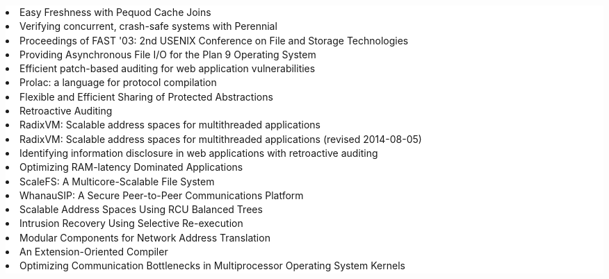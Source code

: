 <li><a target="_blank" href="https://github.com/manjunath5496/Neural-Rendering-Papers/blob/master/n(131).pdf" style="text-decoration:none;">Easy Freshness with Pequod Cache Joins</a></li>   
   
   <li><a target="_blank" href="https://github.com/manjunath5496/Neural-Rendering-Papers/blob/master/n(132).pdf" style="text-decoration:none;">Verifying concurrent, crash-safe systems with Perennial</a></li>   
   
 <li><a target="_blank" href="https://github.com/manjunath5496/Neural-Rendering-Papers/blob/master/n(133).pdf" style="text-decoration:none;">Proceedings of FAST '03: 2nd USENIX Conference on
File and Storage Technologies</a></li>     
   
 
 <li><a target="_blank" href="https://github.com/manjunath5496/Neural-Rendering-Papers/blob/master/n(134).pdf" style="text-decoration:none;">Providing Asynchronous File I/O
for the Plan 9 Operating System</a></li>

 <li><a target="_blank" href="https://github.com/manjunath5496/Neural-Rendering-Papers/blob/master/n(135).pdf" style="text-decoration:none;">Efficient patch-based auditing for web application vulnerabilities</a></li>

<li><a target="_blank" href="https://github.com/manjunath5496/Neural-Rendering-Papers/blob/master/n(136).pdf" style="text-decoration:none;">Prolac: a language for protocol compilation</a></li>
 <li><a target="_blank" href="https://github.com/manjunath5496/Neural-Rendering-Papers/blob/master/n(137).pdf" style="text-decoration:none;">Flexible and Efficient Sharing of Protected Abstractions</a></li>                              
<li><a target="_blank" href="https://github.com/manjunath5496/Neural-Rendering-Papers/blob/master/n(138).pdf" style="text-decoration:none;">Retroactive Auditing</a></li>
<li><a target="_blank" href="https://github.com/manjunath5496/Neural-Rendering-Papers/blob/master/n(139).pdf" style="text-decoration:none;">RadixVM: Scalable address spaces for multithreaded applications</a></li>
 <li><a target="_blank" href="https://github.com/manjunath5496/Neural-Rendering-Papers/blob/master/n(140).pdf" style="text-decoration:none;">RadixVM: Scalable address spaces for multithreaded applications (revised 2014-08-05)</a></li>

 <li><a target="_blank" href="https://github.com/manjunath5496/Neural-Rendering-Papers/blob/master/n(141).pdf" style="text-decoration:none;"> Identifying information disclosure in web applications with retroactive auditing</a></li>
   <li><a target="_blank" href="https://github.com/manjunath5496/Neural-Rendering-Papers/blob/master/n(142).pdf" style="text-decoration:none;">Optimizing RAM-latency Dominated Applications</a></li>                             
 <li><a target="_blank" href="https://github.com/manjunath5496/Neural-Rendering-Papers/blob/master/n(143).pdf" style="text-decoration:none;">ScaleFS: A Multicore-Scalable File System</a></li>                              
<li><a target="_blank" href="https://github.com/manjunath5496/Neural-Rendering-Papers/blob/master/n(144).pdf" style="text-decoration:none;">WhanauSIP: A Secure Peer-to-Peer
Communications Platform</a></li>
<li><a target="_blank" href="https://github.com/manjunath5496/Neural-Rendering-Papers/blob/master/n(145).pdf" style="text-decoration:none;">Scalable Address Spaces Using RCU Balanced Trees</a></li>
<li><a target="_blank" href="https://github.com/manjunath5496/Neural-Rendering-Papers/blob/master/n(146).pdf" style="text-decoration:none;">Intrusion Recovery Using Selective Re-execution</a></li>
                              
<li><a target="_blank" href="https://github.com/manjunath5496/Neural-Rendering-Papers/blob/master/n(147).pdf" style="text-decoration:none;">Modular Components for Network Address Translation</a></li>

<li><a target="_blank" href="https://github.com/manjunath5496/Neural-Rendering-Papers/blob/master/n(148).pdf" style="text-decoration:none;">An Extension-Oriented Compiler</a></li>

  <li><a target="_blank" href="https://github.com/manjunath5496/Neural-Rendering-Papers/blob/master/n(149).pdf" style="text-decoration:none;">Optimizing Communication Bottlenecks in Multiprocessor Operating System Kernels</a></li>   
  
